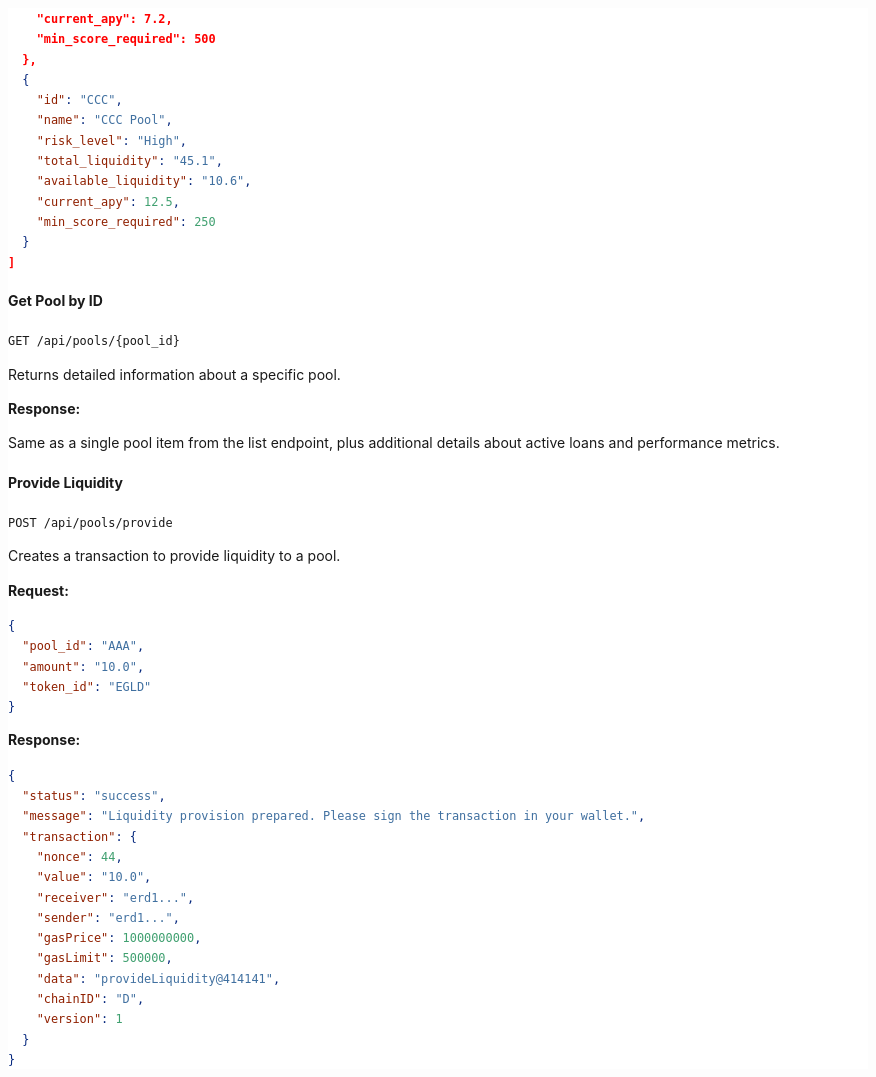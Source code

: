 ```json
    "current_apy": 7.2,
    "min_score_required": 500
  },
  {
    "id": "CCC",
    "name": "CCC Pool",
    "risk_level": "High",
    "total_liquidity": "45.1",
    "available_liquidity": "10.6",
    "current_apy": 12.5,
    "min_score_required": 250
  }
]
```

#### Get Pool by ID

```
GET /api/pools/{pool_id}
```

Returns detailed information about a specific pool.

**Response:**

Same as a single pool item from the list endpoint, plus additional details about active loans and performance metrics.

#### Provide Liquidity

```
POST /api/pools/provide
```

Creates a transaction to provide liquidity to a pool.

**Request:**

```json
{
  "pool_id": "AAA",
  "amount": "10.0",
  "token_id": "EGLD"
}
```

**Response:**

```json
{
  "status": "success",
  "message": "Liquidity provision prepared. Please sign the transaction in your wallet.",
  "transaction": {
    "nonce": 44,
    "value": "10.0",
    "receiver": "erd1...",
    "sender": "erd1...",
    "gasPrice": 1000000000,
    "gasLimit": 500000,
    "data": "provideLiquidity@414141",
    "chainID": "D",
    "version": 1
  }
}
```
